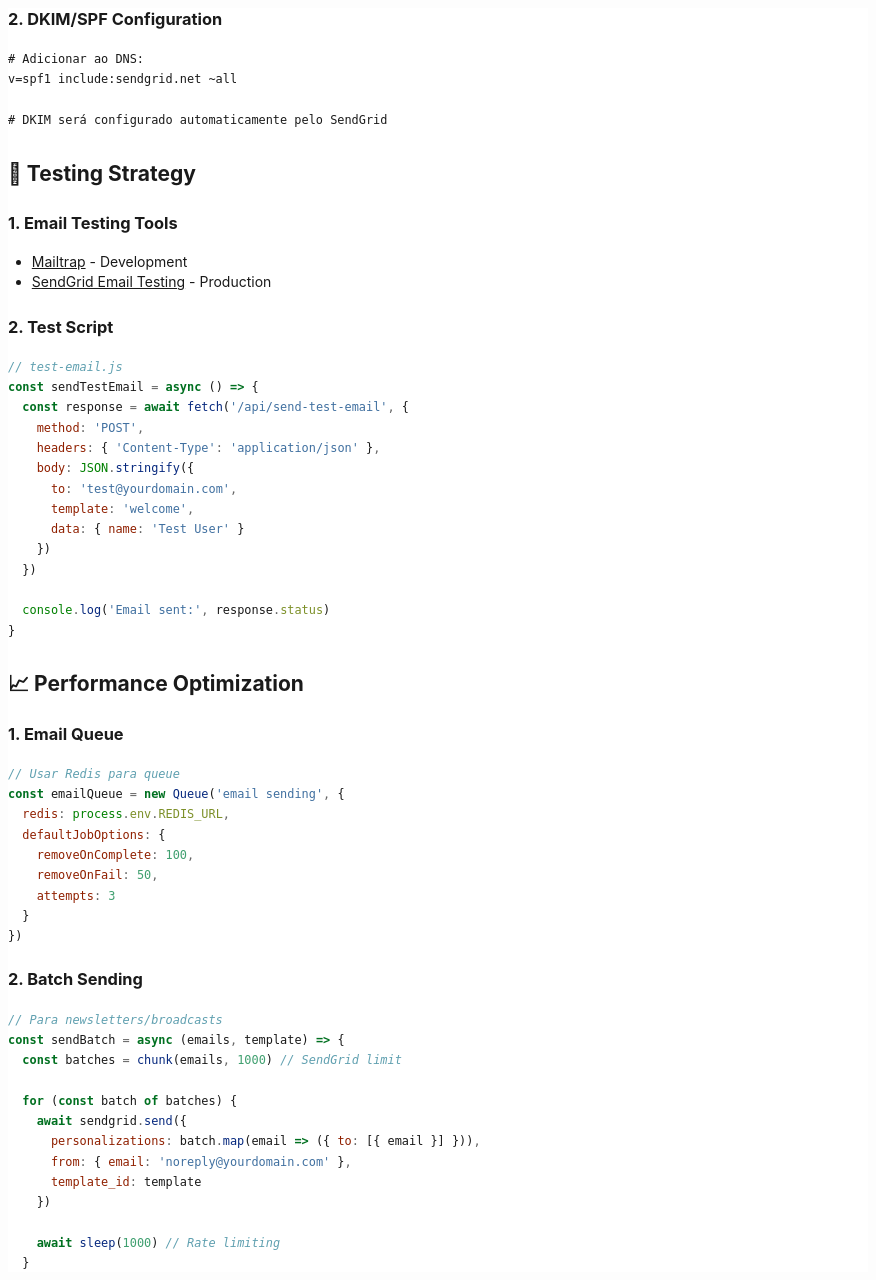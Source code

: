 ### 2. DKIM/SPF Configuration
```txt
# Adicionar ao DNS:
v=spf1 include:sendgrid.net ~all

# DKIM será configurado automaticamente pelo SendGrid
```

## 🧪 Testing Strategy

### 1. Email Testing Tools
- [Mailtrap](https://mailtrap.io/) - Development
- [SendGrid Email Testing](https://sendgrid.com/docs/ui/sending-email/email-testing/) - Production

### 2. Test Script
```javascript
// test-email.js
const sendTestEmail = async () => {
  const response = await fetch('/api/send-test-email', {
    method: 'POST',
    headers: { 'Content-Type': 'application/json' },
    body: JSON.stringify({
      to: 'test@yourdomain.com',
      template: 'welcome',
      data: { name: 'Test User' }
    })
  })
  
  console.log('Email sent:', response.status)
}
```

## 📈 Performance Optimization

### 1. Email Queue
```javascript
// Usar Redis para queue
const emailQueue = new Queue('email sending', {
  redis: process.env.REDIS_URL,
  defaultJobOptions: {
    removeOnComplete: 100,
    removeOnFail: 50,
    attempts: 3
  }
})
```

### 2. Batch Sending
```javascript
// Para newsletters/broadcasts
const sendBatch = async (emails, template) => {
  const batches = chunk(emails, 1000) // SendGrid limit
  
  for (const batch of batches) {
    await sendgrid.send({
      personalizations: batch.map(email => ({ to: [{ email }] })),
      from: { email: 'noreply@yourdomain.com' },
      template_id: template
    })
    
    await sleep(1000) // Rate limiting
  }
```